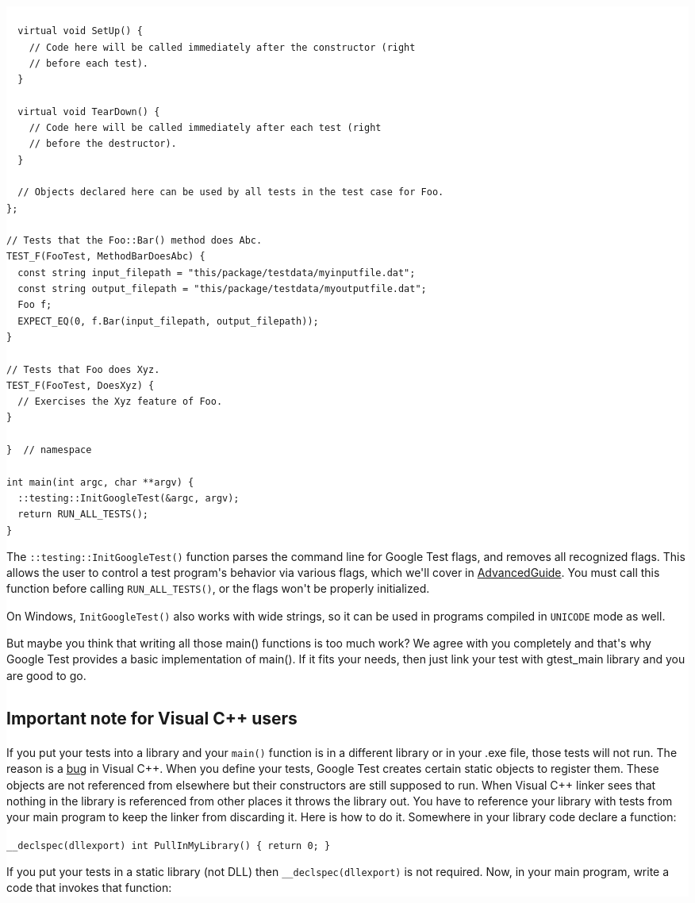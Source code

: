 ```

  virtual void SetUp() {
    // Code here will be called immediately after the constructor (right
    // before each test).
  }

  virtual void TearDown() {
    // Code here will be called immediately after each test (right
    // before the destructor).
  }

  // Objects declared here can be used by all tests in the test case for Foo.
};

// Tests that the Foo::Bar() method does Abc.
TEST_F(FooTest, MethodBarDoesAbc) {
  const string input_filepath = "this/package/testdata/myinputfile.dat";
  const string output_filepath = "this/package/testdata/myoutputfile.dat";
  Foo f;
  EXPECT_EQ(0, f.Bar(input_filepath, output_filepath));
}

// Tests that Foo does Xyz.
TEST_F(FooTest, DoesXyz) {
  // Exercises the Xyz feature of Foo.
}

}  // namespace

int main(int argc, char **argv) {
  ::testing::InitGoogleTest(&argc, argv);
  return RUN_ALL_TESTS();
}
```

The `::testing::InitGoogleTest()` function parses the command line for Google
Test flags, and removes all recognized flags. This allows the user to control a
test program's behavior via various flags, which we'll cover in [AdvancedGuide](V1_5_AdvancedGuide.md).
You must call this function before calling `RUN_ALL_TESTS()`, or the flags
won't be properly initialized.

On Windows, `InitGoogleTest()` also works with wide strings, so it can be used
in programs compiled in `UNICODE` mode as well.

But maybe you think that writing all those main() functions is too much work? We agree with you completely and that's why Google Test provides a basic implementation of main(). If it fits your needs, then just link your test with gtest\_main library and you are good to go.

## Important note for Visual C++ users ##
If you put your tests into a library and your `main()` function is in a different library or in your .exe file, those tests will not run. The reason is a [bug](https://connect.microsoft.com/feedback/viewfeedback.aspx?FeedbackID=244410&siteid=210) in Visual C++. When you define your tests, Google Test creates certain static objects to register them. These objects are not referenced from elsewhere but their constructors are still supposed to run. When Visual C++ linker sees that nothing in the library is referenced from other places it throws the library out. You have to reference your library with tests from your main program to keep the linker from discarding it. Here is how to do it. Somewhere in your library code declare a function:
```
__declspec(dllexport) int PullInMyLibrary() { return 0; }
```
If you put your tests in a static library (not DLL) then `__declspec(dllexport)` is not required. Now, in your main program, write a code that invokes that function:
```
```